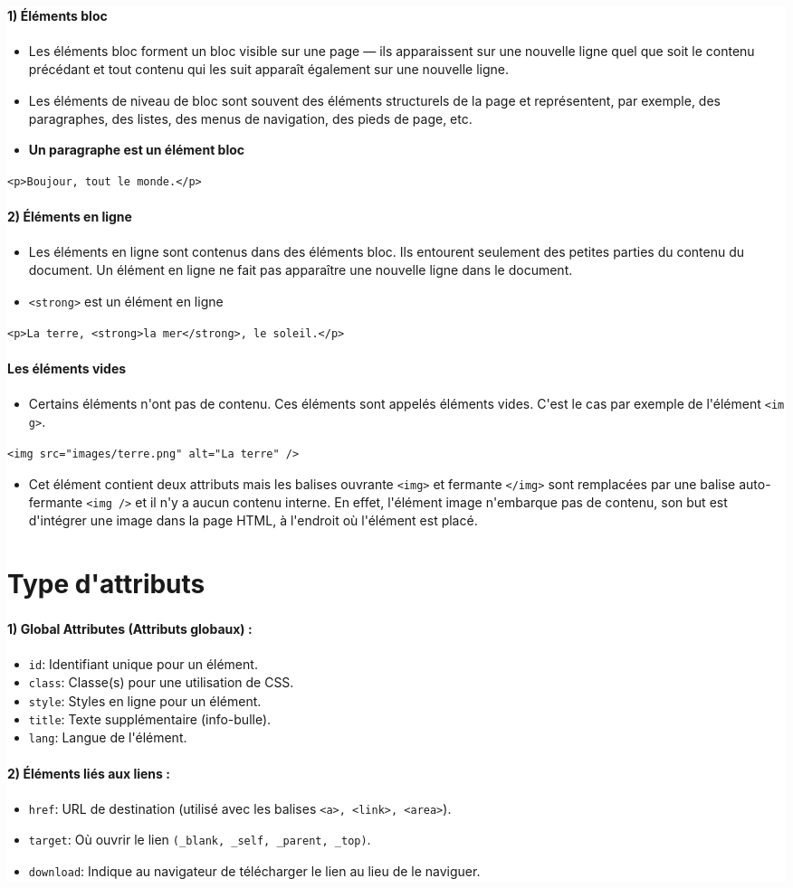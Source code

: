 #### 1) Éléments bloc

+ Les éléments bloc forment un bloc visible sur une page — ils apparaissent sur une nouvelle ligne quel que soit le contenu précédant et tout contenu qui les suit apparaît également sur une nouvelle ligne.

+ Les éléments de niveau de bloc sont souvent des éléments structurels de la page et représentent, par exemple, des paragraphes, des listes, des menus de navigation, des pieds de page, etc.

+ **Un paragraphe est un élément bloc**

```
<p>Boujour, tout le monde.</p>
```


#### 2) Éléments en ligne

+ Les éléments en ligne sont contenus dans des éléments bloc. Ils entourent seulement des petites parties du contenu du document. Un élément en ligne ne fait pas apparaître une nouvelle ligne dans le document.

+ `<strong>` est un élément en ligne


```
<p>La terre, <strong>la mer</strong>, le soleil.</p>

```
#### Les éléments vides

+ Certains éléments n'ont pas de contenu. Ces éléments sont appelés éléments vides. C'est le cas par exemple de l'élément `<img>`.

```
<img src="images/terre.png" alt="La terre" />
```
+ Cet élément contient deux attributs mais les balises ouvrante `<img>` et fermante `</img>` sont remplacées par une balise auto-fermante `<img />` et il n'y a aucun contenu interne. En effet, l'élément image n'embarque pas de contenu, son but est d'intégrer une image dans la page HTML, à l'endroit où l'élément est placé.


# Type d'attributs

#### 1) Global Attributes (Attributs globaux) :

+ `id`: Identifiant unique pour un élément.
+ `class`: Classe(s) pour une utilisation de CSS.
+ `style`: Styles en ligne pour un élément.
+ `title`: Texte supplémentaire (info-bulle).
+ `lang`: Langue de l'élément.


#### 2) Éléments liés aux liens :

+ `href`: URL de destination (utilisé avec les balises `<a>, <link>, <area>`).

+ `target`: Où ouvrir le lien `(_blank, _self, _parent, _top)`.

+ `download`: Indique au navigateur de télécharger le lien au lieu de le naviguer.
